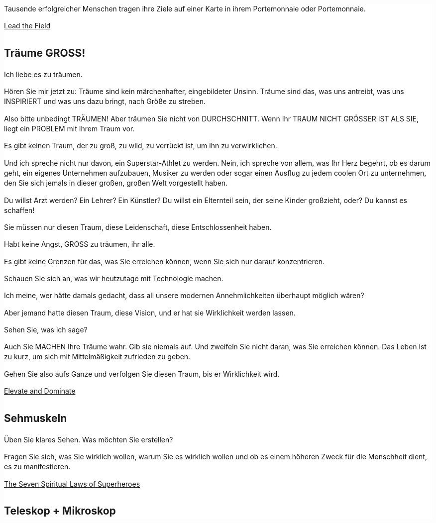 Tausende erfolgreicher Menschen tragen ihre Ziele auf einer Karte in ihrem Portemonnaie oder Portemonnaie.

[Lead the Field](https://www.goodreads.com/book/show/825450.Lead_the_Field)

## Träume GROSS!

Ich liebe es zu träumen. 

Hören Sie mir jetzt zu: Träume sind kein märchenhafter, eingebildeter Unsinn. Träume sind das, was uns antreibt, was uns INSPIRIERT und was uns dazu bringt, nach Größe zu streben. 

Also bitte unbedingt TRÄUMEN! Aber träumen Sie nicht von DURCHSCHNITT. Wenn Ihr TRAUM NICHT GRÖSSER IST ALS SIE, liegt ein PROBLEM mit Ihrem Traum vor.

Es gibt keinen Traum, der zu groß, zu wild, zu verrückt ist, um ihn zu verwirklichen. 

Und ich spreche nicht nur davon, ein Superstar-Athlet zu werden. Nein, ich spreche von allem, was Ihr Herz begehrt, ob es darum geht, ein eigenes Unternehmen aufzubauen, Musiker zu werden oder sogar einen Ausflug zu jedem coolen Ort zu unternehmen, den Sie sich jemals in dieser großen, großen Welt vorgestellt haben.

Du willst Arzt werden? Ein Lehrer? Ein Künstler? Du willst ein Elternteil sein, der seine Kinder großzieht, oder? Du kannst es schaffen! 

Sie müssen nur diesen Traum, diese Leidenschaft, diese Entschlossenheit haben.

Habt keine Angst, GROSS zu träumen, ihr alle. 

Es gibt keine Grenzen für das, was Sie erreichen können, wenn Sie sich nur darauf konzentrieren. 

Schauen Sie sich an, was wir heutzutage mit Technologie machen. 

Ich meine, wer hätte damals gedacht, dass all unsere modernen Annehmlichkeiten überhaupt möglich wären? 

Aber jemand hatte diesen Traum, diese Vision, und er hat sie Wirklichkeit werden lassen.

Sehen Sie, was ich sage? 

Auch Sie MACHEN Ihre Träume wahr. Gib sie niemals auf. Und zweifeln Sie nicht daran, was Sie erreichen können. Das Leben ist zu kurz, um sich mit Mittelmäßigkeit zufrieden zu geben. 

Gehen Sie also aufs Ganze und verfolgen Sie diesen Traum, bis er Wirklichkeit wird.

[Elevate and Dominate](https://www.goodreads.com/book/show/199799649-elevate-and-dominate)

## Sehmuskeln

Üben Sie klares Sehen. Was möchten Sie erstellen? 

Fragen Sie sich, was Sie wirklich wollen, warum Sie es wirklich wollen und ob es einem höheren Zweck für die Menschheit dient, es zu manifestieren.

[The Seven Spiritual Laws of Superheroes](https://www.goodreads.com/book/show/11168421-the-seven-spiritual-laws-of-superheroes)

## Teleskop + Mikroskop
